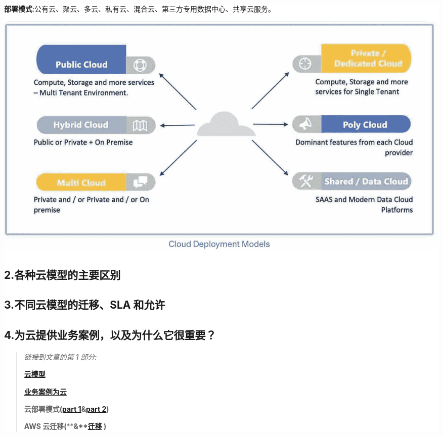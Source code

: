 **部署模式**:公有云、聚云、多云、私有云、混合云、第三方专用数据中心、共享云服务。

![](img/1dbf3392a29abdd0fc021b7dfbda29b0.png)

## 2.各种云模型的主要区别

## 3.不同云模型的迁移、SLA 和允许

## 4.为云提供业务案例，以及为什么它很重要？

> *链接到文章的第 1 部分:*
> 
> [**云模型**](/nerd-for-tech/1-cloud-series-the-iaas-paas-saas-8faa46124722?source=your_stories_page-------------------------------------)
> 
> [**业务案例为云**](/nerd-for-tech/aws-series-1-business-case-for-cloud-how-to-pitch-to-your-management-and-why-is-it-important-pa-8c6d42b30a8b?source=your_stories_page-------------------------------------)
> 
> **云部署模式(**[**part 1**](/nerd-for-tech/aws-series-1-cloud-deployment-models-public-private-poly-multi-cloud-part-1-d405a94d5d1a?source=your_stories_page-------------------------------------)**&**[**part 2**](/nerd-for-tech/aws-series-1-cloud-deployment-models-public-private-poly-multi-cloud-part-2-995f9a03c9e?source=your_stories_page-------------------------------------)**)**
> 
> **AWS 云迁移(**[](https://luxananda.medium.com/aws-series-1-migration-68e4dff861b9?source=your_stories_page-------------------------------------)****&**[**迁移**](https://luxananda.medium.com/aws-series-1-migration-ffc2363a6419?source=your_stories_page-------------------------------------) **)****
